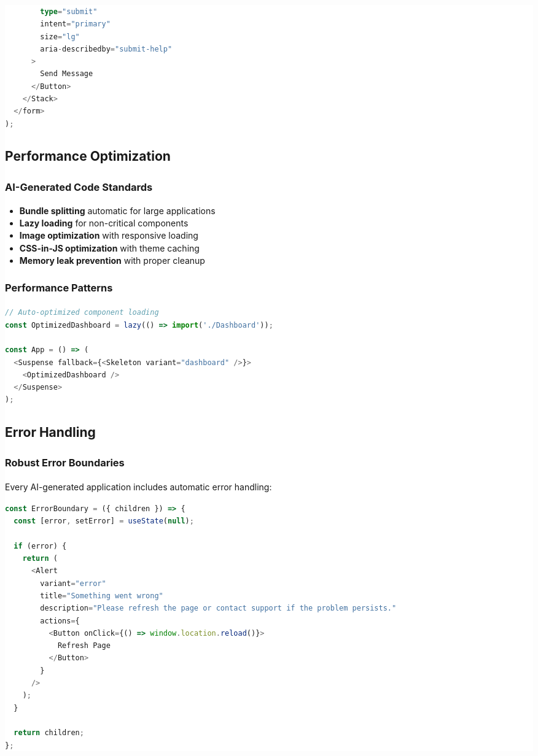 ```typescript
        type="submit" 
        intent="primary" 
        size="lg"
        aria-describedby="submit-help"
      >
        Send Message
      </Button>
    </Stack>
  </form>
);
```

## Performance Optimization

### **AI-Generated Code Standards**

- **Bundle splitting** automatic for large applications
- **Lazy loading** for non-critical components
- **Image optimization** with responsive loading
- **CSS-in-JS optimization** with theme caching
- **Memory leak prevention** with proper cleanup

### **Performance Patterns**

```typescript
// Auto-optimized component loading
const OptimizedDashboard = lazy(() => import('./Dashboard'));

const App = () => (
  <Suspense fallback={<Skeleton variant="dashboard" />}>
    <OptimizedDashboard />
  </Suspense>
);
```

## Error Handling

### **Robust Error Boundaries**

Every AI-generated application includes automatic error handling:

```typescript
const ErrorBoundary = ({ children }) => {
  const [error, setError] = useState(null);
  
  if (error) {
    return (
      <Alert 
        variant="error" 
        title="Something went wrong" 
        description="Please refresh the page or contact support if the problem persists."
        actions={
          <Button onClick={() => window.location.reload()}>
            Refresh Page
          </Button>
        }
      />
    );
  }
  
  return children;
};
```
